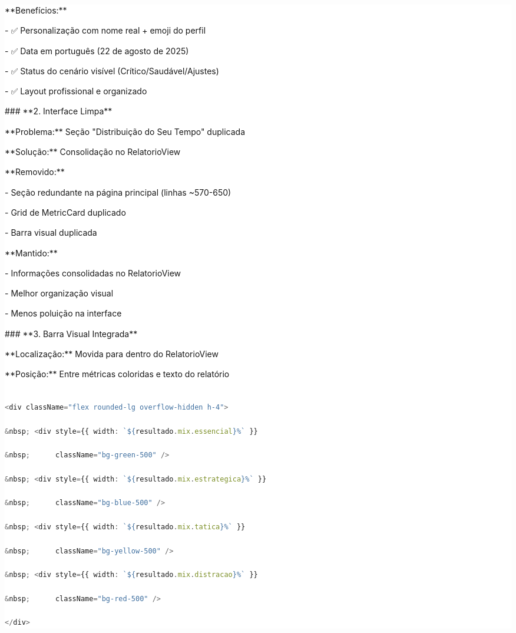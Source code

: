 ```typescript
```



\*\*Benefícios:\*\*

\- ✅ Personalização com nome real + emoji do perfil

\- ✅ Data em português (22 de agosto de 2025)

\- ✅ Status do cenário visível (Crítico/Saudável/Ajustes)

\- ✅ Layout profissional e organizado



\### \*\*2. Interface Limpa\*\*

\*\*Problema:\*\* Seção "Distribuição do Seu Tempo" duplicada  

\*\*Solução:\*\* Consolidação no RelatorioView



\*\*Removido:\*\*

\- Seção redundante na página principal (linhas ~570-650)

\- Grid de MetricCard duplicado

\- Barra visual duplicada



\*\*Mantido:\*\*

\- Informações consolidadas no RelatorioView

\- Melhor organização visual

\- Menos poluição na interface



\### \*\*3. Barra Visual Integrada\*\*

\*\*Localização:\*\* Movida para dentro do RelatorioView  

\*\*Posição:\*\* Entre métricas coloridas e texto do relatório



```typescript

<div className="flex rounded-lg overflow-hidden h-4">

&nbsp; <div style={{ width: `${resultado.mix.essencial}%` }} 

&nbsp;      className="bg-green-500" />

&nbsp; <div style={{ width: `${resultado.mix.estrategica}%` }} 

&nbsp;      className="bg-blue-500" />

&nbsp; <div style={{ width: `${resultado.mix.tatica}%` }} 

&nbsp;      className="bg-yellow-500" />

&nbsp; <div style={{ width: `${resultado.mix.distracao}%` }} 

&nbsp;      className="bg-red-500" />

</div>

```
